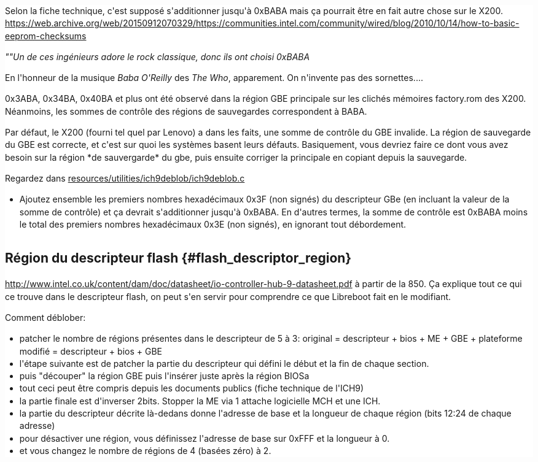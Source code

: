 Selon la fiche technique, c'est supposé s'additionner jusqu'à 0xBABA mais ça
pourrait être en fait autre chose sur le X200.
<https://web.archive.org/web/20150912070329/https://communities.intel.com/community/wired/blog/2010/10/14/how-to-basic-eeprom-checksums>

*""Un de ces ingénieurs adore le rock classique, donc ils ont choisi 0xBABA*

En l'honneur de la musique *Baba O'Reilly* des *The Who*, apparement.
On n'invente pas des sornettes....

0x3ABA, 0x34BA, 0x40BA et plus ont été observé dans la région GBE principale
sur les clichés mémoires factory.rom des X200. Néanmoins, les sommes de contrôle des
régions de sauvegardes correspondent à BABA.

Par défaut, le X200 (fourni tel quel par Lenovo) a dans les faits, une somme
de contrôle du GBE invalide. La région de sauvegarde du GBE est correcte, et
c'est sur quoi les systèmes basent leurs défauts.
Basiquement, vous devriez faire ce dont vous avez besoin sur la région \*de
sauvergarde\* du gbe, puis ensuite corriger la principale en copiant depuis la
sauvegarde.

Regardez dans
[resources/utilities/ich9deblob/ich9deblob.c](../resources/utilities/ich9deblob/ich9deblob.c)

-   Ajoutez ensemble les premiers nombres hexadécimaux 0x3F (non signés) du
    descripteur GBe (en incluant la valeur de la somme de contrôle) et ça
    devrait s'additionner jusqu'à 0xBABA. En d'autres termes, la somme de
    contrôle est 0xBABA moins le total des premiers nombres hexadécimaux 0x3E
    (non signés), en ignorant tout débordement.

Région du descripteur flash {#flash_descriptor_region}
-----------------------

<http://www.intel.co.uk/content/dam/doc/datasheet/io-controller-hub-9-datasheet.pdf>
à partir de la 850. Ça explique tout ce qui ce trouve dans le descripteur
flash, on peut s'en servir pour comprendre ce que Libreboot fait en le
modifiant.

Comment déblober:

-   patcher le nombre de régions présentes dans le descripteur de 5 à 3:
        original = descripteur + bios + ME + GBE + plateforme
        modifié  = descripteur + bios + GBE
-   l'étape suivante est de patcher la partie du descripteur qui défini le
    début et la fin de chaque section.
-   puis "découper" la région GBE puis l'insérer juste après la région BIOSa
-   tout ceci peut être compris depuis les documents publics (fiche technique
    de l'ICH9)
-   la partie finale est d'inverser 2bits. Stopper la ME via 1 attache logicielle
    MCH et une ICH.
-   la partie du descripteur décrite là-dedans donne l'adresse de base et la
    longueur de chaque région (bits 12:24 de chaque adresse)
-   pour désactiver une région, vous définissez l'adresse de base sur 0xFFF et
    la longueur à 0.
-   et vous changez le nombre de régions de 4 (basées zéro) à 2.
